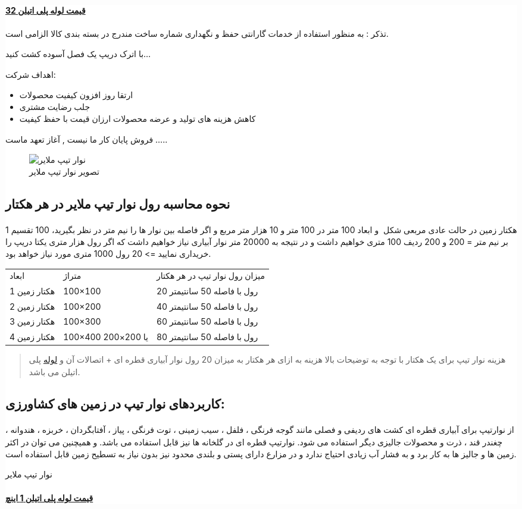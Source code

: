 #### [قیمت لوله پلی اتیلن 32](https://atrakdrip.ir/%d9%82%db%8c%d9%85%d8%aa-%d9%84%d9%88%d9%84%d9%87-%d9%be%d9%84%db%8c-%d8%a7%d8%aa%db%8c%d9%84%d9%86-32-%d9%85%db%8c%d9%84%db%8c%d9%85%d8%aa%d8%b1-%d8%a2%d8%a8%db%8c%d8%a7%d8%b1%db%8c/)

تذکر : به منظور استفاده از خدمات گارانتی حفظ و نگهداری شماره ساخت مندرج در بسته بندی کالا الزامی است.

با اترک دریپ یک فصل آسوده کشت کنید…

اهداف شرکت:

* ارتقا روز افزون کیفیت محصولات
* جلب رضایت مشتری
* کاهش هزینه های تولید و عرضه محصولات ارزان قیمت با حفظ کیفیت

فروش پایان کار ما نیست , آغاز تعهد ماست …..

<figure role="group"><img src=":drip-tape-malayer-14.webp" width="750"  height="500" alt="نوار تیپ ملایر" title="تصویر نوار تیپ ملایر" /><figcaption>تصویر نوار تیپ ملایر</figcaption></figure>

نحوه محاسبه رول نوار تیپ ملایر در هر هکتار
----------------------------------------------

1 هکتار زمین در حالت عادی مربعی شکل  و ابعاد 100 متر در 100 متر و 10 هزار متر مربع و اگر فاصله بین نوار ها را نیم متر در نظر بگیرید، 100 تقسیم بر نیم متر = 200 و 200 ردیف 100 متری خواهیم داشت و در نتیجه به 20000 متر نوار آبیاری نیاز خواهیم داشت که اگر رول هزار متری یکتا دریپ را خریداری نمایید => 20 رول 1000 متری مورد نیاز خواهد بود.

|     |     |     |
| --- | --- | --- |
| ابعاد | متراژ | میزان رول نوار تیپ در هر هکتار |
| 1 هکتار زمین | 100×100 | 20 رول با فاصله 50 سانتیمتر |
| 2 هکتار زمین | 100×200 | 40 رول با فاصله 50 سانتیمتر |
| 3 هکتار زمین | 100×300 | 60 رول با فاصله 50 سانتیمتر |
| 4 هکتار زمین | 100×400 یا 200×200 | 80 رول با فاصله 50 سانتیمتر |

> هزینه نوار تیپ برای یک هکتار با توجه به توضیحات بالا هزینه به ازای هر هکتار به میزان 20 رول نوار آبیاری قطره ای + اتصالات آن و [لوله](https://yektadrip.ir/product-category/لوله-پلی-اتیلن/) پلی اتیلن می باشد.

کاربردهای نوار تیپ در زمین های کشاورزی:
---------------------------------------

از نوارتیپ برای آبیاری قطره ای کشت های ردیفی و فصلی مانند گوجه فرنگی ، فلفل ، سیب زمینی ، توت فرنگی ، پیاز ، آفتابگردان ، خربزه ، هندوانه ، چغندر قند ، ذرت و محصولات جالیزی دیگر استفاده می شود. نوارتیپ قطره ای در گلخانه ها نیز قابل استفاده می باشد. و همیچنین می توان در اکثر زمین ها و جالیز ها به کار برد و به فشار آب زیادی احتیاج ندارد و در مزارع دارای پستی و بلندی محدود نیز بدون نیاز به تسطیح زمین قابل استفاده است.

نوار تیپ ملایر

#### [قیمت لوله پلی اتیلن 1 اینچ](https://atrakdrip.ir/%d9%82%db%8c%d9%85%d8%aa-%d9%84%d9%88%d9%84%d9%87-%d9%be%d9%84%db%8c-%d8%a7%d8%aa%db%8c%d9%84%d9%86-1-%d8%a7%db%8c%d9%86%da%86-%d8%a2%d8%a8%db%8c%d8%a7%d8%b1%db%8c/)
